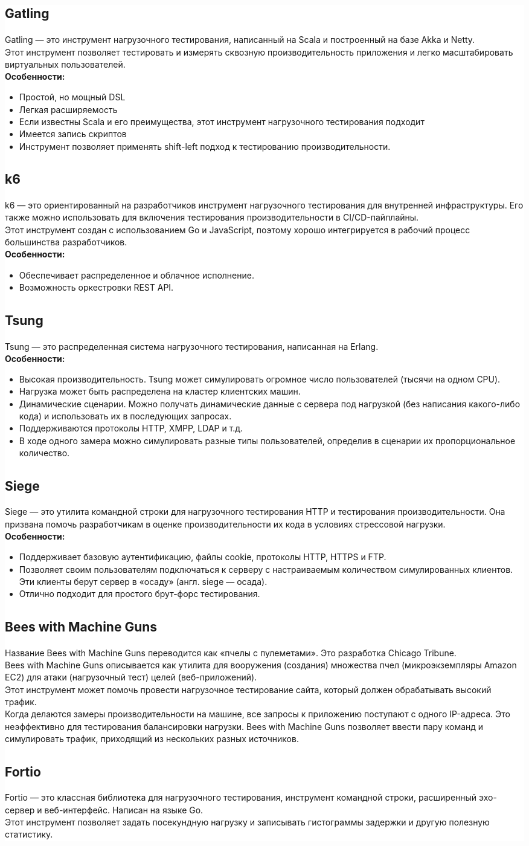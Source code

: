 ## Gatling
Gatling — это инструмент нагрузочного тестирования, написанный на Scala и построенный на базе Akka и Netty.  
Этот инструмент позволяет тестировать и измерять сквозную производительность приложения и легко масштабировать виртуальных пользователей.  
**Особенности:**
-	Простой, но мощный DSL
-	Легкая расширяемость
-	Если известны Scala и его преимущества, этот инструмент нагрузочного тестирования подходит
-	Имеется запись скриптов
-	Инструмент позволяет применять shift-left  подход к тестированию производительности.

## k6
k6 — это ориентированный на разработчиков инструмент нагрузочного тестирования для внутренней инфраструктуры. Его также можно использовать для включения тестирования производительности в CI/CD-пайплайны.  
Этот инструмент создан с использованием Go и JavaScript, поэтому хорошо интегрируется в рабочий процесс большинства разработчиков.  
**Особенности:**
-	Обеспечивает распределенное и облачное исполнение.
-	Возможность оркестровки REST API.

## Tsung
Tsung — это распределенная система нагрузочного тестирования, написанная на Erlang.  
**Особенности:**
-	Высокая производительность. Tsung может симулировать огромное число пользователей (тысячи на одном CPU).
-	Нагрузка может быть распределена на кластер клиентских машин.
-	Динамические сценарии. Можно получать динамические данные с сервера под нагрузкой (без написания какого-либо кода) и использовать их в последующих запросах.
-	Поддерживаются протоколы HTTP, XMPP, LDAP и т.д.
-	В ходе одного замера можно симулировать разные типы пользователей, определив в сценарии их пропорциональное количество.

## Siege
Siege — это утилита командной строки для нагрузочного тестирования HTTP и тестирования производительности. Она призвана помочь разработчикам в оценке производительности их кода в условиях стрессовой нагрузки.  
**Особенности:**  
-	Поддерживает базовую аутентификацию, файлы cookie, протоколы HTTP, HTTPS и FTP.
-	Позволяет своим пользователям подключаться к серверу с настраиваемым количеством симулированных клиентов. Эти клиенты берут сервер в «осаду» (англ. siege — осада).
-	Отлично подходит для простого брут-форс тестирования.

## Bees with Machine Guns
Название Bees with Machine Guns переводится как «пчелы с пулеметами». Это разработка Chicago Tribune.  
Bees with Machine Guns описывается как утилита для вооружения (создания) множества пчел (микроэкземпляры Amazon EC2) для атаки (нагрузочный тест) целей (веб-приложений).  
Этот инструмент может помочь провести нагрузочное тестирование сайта, который должен обрабатывать высокий трафик.  
Когда делаются замеры производительности на машине, все запросы к приложению поступают с одного IP-адреса. Это неэффективно для тестирования балансировки нагрузки. Bees with Machine Guns позволяет ввести пару команд и симулировать трафик, приходящий из нескольких разных источников.  
## Fortio
Fortio — это классная библиотека для нагрузочного тестирования, инструмент командной строки, расширенный эхо-сервер и веб-интерфейс. Написан на языке Go.  
Этот инструмент позволяет задать посекундную нагрузку и записывать гистограммы задержки и другую полезную статистику.  